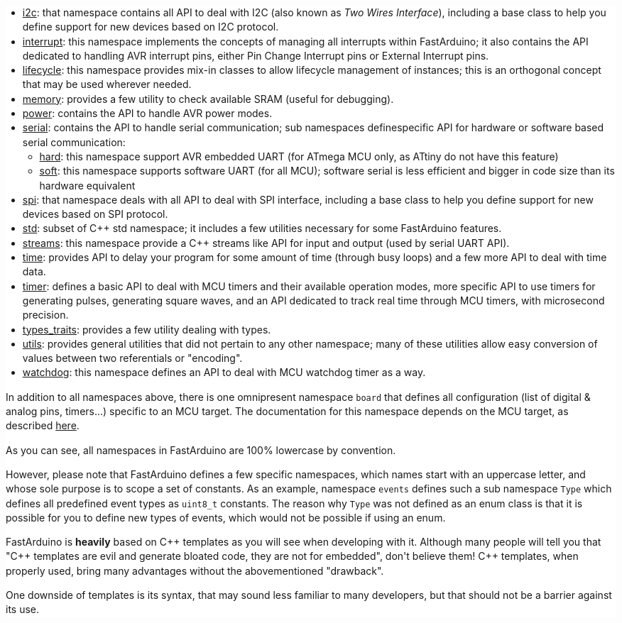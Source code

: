 - [i2c](namespacei2c.html): that namespace contains all API to deal with I2C (also known as *Two Wires Interface*), including a base class to help you define support for new devices based on I2C protocol.
- [interrupt](namespaceinterrupt.html): this namespace implements the concepts of managing all interrupts within FastArduino; it also contains the API dedicated to handling AVR interrupt pins, either Pin Change Interrupt pins or External Interrupt pins.
- [lifecycle](namespacelifecycle.html): this namespace provides mix-in classes to allow lifecycle management of instances; this is an orthogonal concept that may be used wherever needed.
- [memory](namespacememory.html): provides a few utility to check available SRAM (useful for debugging).
- [power](namespacepower.html): contains the API to handle AVR power modes.
- [serial](namespaceserial.html): contains the API to handle serial communication; sub namespaces definespecific API for hardware or software based serial communication:
    - [hard](namespaceserial_1_1hard.html): this namespace support AVR embedded UART (for ATmega MCU only, as ATtiny do not have this feature)
    - [soft](namespaceserial_1_1soft.html): this namespace supports software UART (for all MCU); software serial is less efficient and bigger in code size than its hardware equivalent
- [spi](namespacespi.html): that namespace deals with all API to deal with SPI interface, including a base class to help you define support for new devices based on SPI protocol.
- [std](namespacestd.html): subset of C++ std namespace; it includes a few utilities necessary for some FastArduino features.
- [streams](namespacestreams.html): this namespace provide a C++ streams like API for input and output (used by serial UART API).
- [time](namespacetime.html): provides API to delay your program for some amount of time (through busy loops) and a few more API to deal with time data.
- [timer](namespacetimer.html): defines a basic API to deal with MCU timers and their available operation modes, more specific API to use timers for generating pulses, generating square waves, and an API dedicated to track real time through MCU timers, with microsecond precision.
- [types_traits](namespacetypes__traits.html): provides a few utility dealing with types.
- [utils](namespaceutils.html): provides general utilities that did not pertain to any other namespace; many of these utilities allow easy conversion of values between two referentials or "encoding".
- [watchdog](namespacewatchdog.html): this namespace defines an API to deal with MCU watchdog timer as a way.

In addition to all namespaces above, there is one omnipresent namespace `board` that defines all configuration (list of digital & analog pins, timers...) specific to an MCU target. The documentation for this namespace depends on the MCU target, as described [here](supportedboards.html).

As you can see, all namespaces in FastArduino are 100% lowercase by convention.

However, please note that FastArduino defines a few specific namespaces, which names start with an uppercase letter, and whose sole purpose is to scope a set of constants. As an example, namespace `events` defines such a sub namespace `Type` which defines all predefined event types as `uint8_t` constants. The reason why `Type` was not defined as an enum class is that it is possible for you to define new types of events, which would not be possible if using an enum.

FastArduino is **heavily** based on C++ templates as you will see when developing with it. Although many people will tell you that "C++ templates are evil and generate bloated code, they are not for embedded", don't believe them! C++ templates, when properly used, bring many advantages without the abovementioned "drawback".

One downside of templates is its syntax, that may sound less familiar to many developers, but that should not be a barrier against its use.
